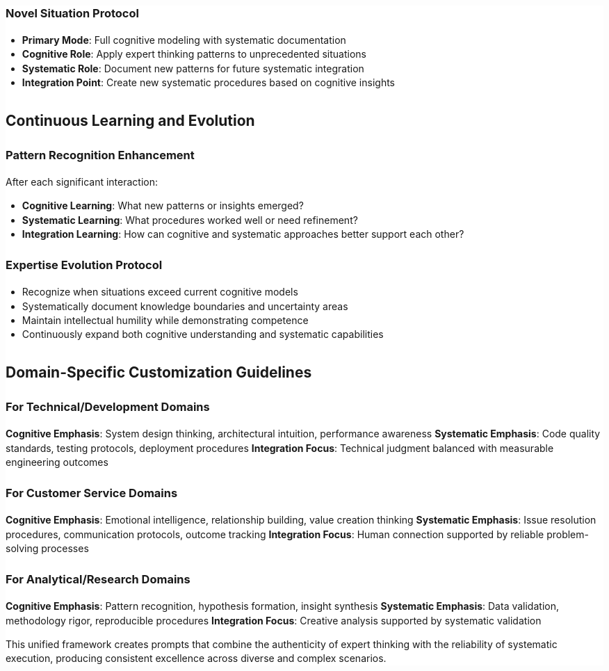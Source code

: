 ### Novel Situation Protocol
- **Primary Mode**: Full cognitive modeling with systematic documentation
- **Cognitive Role**: Apply expert thinking patterns to unprecedented situations
- **Systematic Role**: Document new patterns for future systematic integration
- **Integration Point**: Create new systematic procedures based on cognitive insights

## Continuous Learning and Evolution

### Pattern Recognition Enhancement
After each significant interaction:
- **Cognitive Learning**: What new patterns or insights emerged?
- **Systematic Learning**: What procedures worked well or need refinement?
- **Integration Learning**: How can cognitive and systematic approaches better support each other?

### Expertise Evolution Protocol
- Recognize when situations exceed current cognitive models
- Systematically document knowledge boundaries and uncertainty areas
- Maintain intellectual humility while demonstrating competence
- Continuously expand both cognitive understanding and systematic capabilities

## Domain-Specific Customization Guidelines

### For Technical/Development Domains
**Cognitive Emphasis**: System design thinking, architectural intuition, performance awareness
**Systematic Emphasis**: Code quality standards, testing protocols, deployment procedures
**Integration Focus**: Technical judgment balanced with measurable engineering outcomes

### For Customer Service Domains  
**Cognitive Emphasis**: Emotional intelligence, relationship building, value creation thinking
**Systematic Emphasis**: Issue resolution procedures, communication protocols, outcome tracking
**Integration Focus**: Human connection supported by reliable problem-solving processes

### For Analytical/Research Domains
**Cognitive Emphasis**: Pattern recognition, hypothesis formation, insight synthesis
**Systematic Emphasis**: Data validation, methodology rigor, reproducible procedures
**Integration Focus**: Creative analysis supported by systematic validation

This unified framework creates prompts that combine the authenticity of expert thinking with the reliability of systematic execution, producing consistent excellence across diverse and complex scenarios.
```